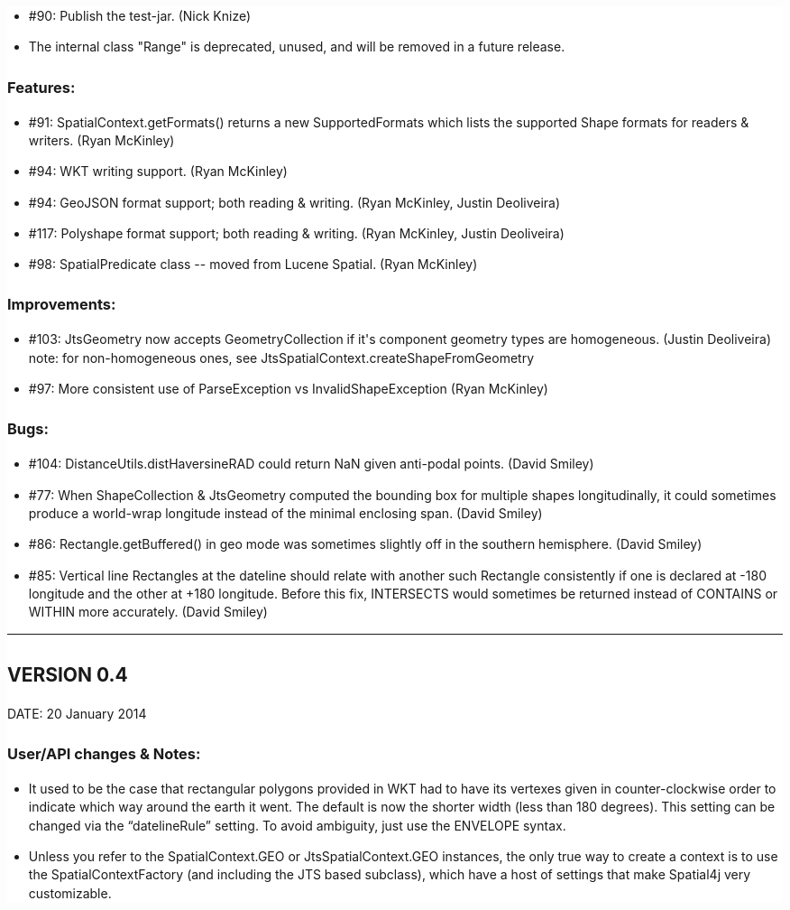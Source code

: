  * \#90: Publish the test-jar. (Nick Knize)    
 
 * The internal class "Range" is deprecated, unused, and will be removed in a future release.

### Features:

 * \#91: SpatialContext.getFormats() returns a new SupportedFormats which lists the supported
   Shape formats for readers & writers.  (Ryan McKinley)

 * \#94: WKT writing support. (Ryan McKinley)

 * \#94: GeoJSON format support; both reading & writing. (Ryan McKinley, Justin Deoliveira)
 
 * \#117: Polyshape format support; both reading & writing. (Ryan McKinley, Justin Deoliveira)
 
 * \#98: SpatialPredicate class -- moved from Lucene Spatial. (Ryan McKinley)
 
### Improvements:
 
 * \#103: JtsGeometry now accepts GeometryCollection if it's component geometry types are
   homogeneous. (Justin Deoliveira)  
   note: for non-homogeneous ones, see JtsSpatialContext.createShapeFromGeometry
 
 * \#97: More consistent use of ParseException vs InvalidShapeException (Ryan McKinley)

### Bugs:

 * \#104: DistanceUtils.distHaversineRAD could return NaN given anti-podal points. (David Smiley)
 
 * \#77: When ShapeCollection & JtsGeometry computed the bounding box for multiple shapes
   longitudinally, it could sometimes produce a world-wrap longitude instead of the minimal
   enclosing span. (David Smiley)

 * \#86: Rectangle.getBuffered() in geo mode was sometimes slightly off in the southern hemisphere.
   (David Smiley)
 
 * \#85: Vertical line Rectangles at the dateline should relate with another such Rectangle
   consistently if one is declared at -180 longitude and the other at +180 longitude.  Before this
   fix, INTERSECTS would sometimes be returned instead of CONTAINS or WITHIN more accurately.
   (David Smiley)


---------------------------------------

## VERSION 0.4

DATE: 20 January 2014

### User/API changes & Notes:

 * It used to be the case that rectangular polygons provided in WKT had to have its vertexes given
   in counter-clockwise order to indicate which way around the earth it went. The default is now
   the shorter width (less than 180 degrees). This setting can be changed via the “datelineRule”
   setting. To avoid ambiguity, just use the ENVELOPE syntax.

 * Unless you refer to the SpatialContext.GEO or JtsSpatialContext.GEO instances, the only true way
   to create a context is to use the SpatialContextFactory (and including the JTS based subclass),
   which have a host of settings that make Spatial4j very customizable.

